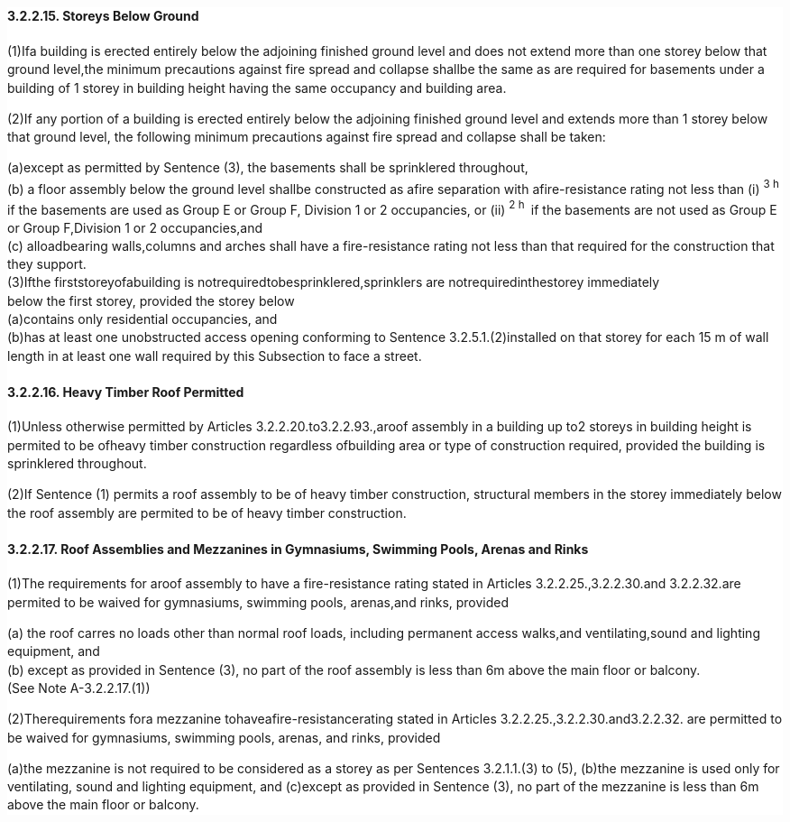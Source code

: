 #### 3.2.2.15. Storeys Below Ground

(1)Ifa building is erected entirely below the adjoining finished ground level and does not extend more than one storey below that ground level,the minimum precautions against fire spread and collapse shallbe the same as are required for basements under a building of 1 storey in building height having the same occupancy and building area.

(2)If any portion of a building is erected entirely below the adjoining finished ground level and extends more than 1 storey below that ground level, the following minimum precautions against fire spread and collapse shall be taken:

(a)except as permitted by Sentence (3), the basements shall be sprinklered throughout,   
(b) a floor assembly below the ground level shallbe constructed as afire separation with afire-resistance rating not less than (i) $^ { 3 \mathrm { ~ h ~ } }$ if the basements are used as Group E or Group F, Division 1 or 2 occupancies, or (ii) $^ { 2 \mathrm { ~ h ~ } }$ if the basements are not used as Group E or Group F,Division 1 or 2 occupancies,and   
(c) alloadbearing walls,columns and arches shall have a fire-resistance rating not less than that required for the construction that they support.   
(3)Ifthe firststoreyofabuilding is notrequiredtobesprinklered,sprinklers are notrequiredinthestorey immediately   
below the first storey, provided the storey below   
(a)contains only residential occupancies, and   
(b)has at least one unobstructed access opening conforming to Sentence 3.2.5.1.(2)installed on that storey for each $1 5 ~ \mathrm { m }$ of wall length in at least one wall required by this Subsection to face a street.

#### 3.2.2.16. Heavy Timber Roof Permitted

(1)Unless otherwise permitted by Articles 3.2.2.20.to3.2.2.93.,aroof assembly in a building up to2 storeys in building height is permited to be ofheavy timber construction regardless ofbuilding area or type of construction required, provided the building is sprinklered throughout.

(2)If Sentence (1) permits a roof assembly to be of heavy timber construction, structural members in the storey immediately below the roof assembly are permited to be of heavy timber construction.

#### 3.2.2.17. Roof Assemblies and Mezzanines in Gymnasiums, Swimming Pools, Arenas and Rinks

(1)The requirements for aroof assembly to have a fire-resistance rating stated in Articles 3.2.2.25.,3.2.2.30.and 3.2.2.32.are permited to be waived for gymnasiums, swimming pools, arenas,and rinks, provided

(a) the roof carres no loads other than normal roof loads, including permanent access walks,and ventilating,sound and lighting equipment, and   
(b) except as provided in Sentence (3), no part of the roof assembly is less than $6 \mathrm { m }$ above the main floor or balcony.   
(See Note A-3.2.2.17.(1))

(2)Therequirements fora mezzanine tohaveafire-resistancerating stated in Articles 3.2.2.25.,3.2.2.30.and3.2.2.32. are permitted to be waived for gymnasiums, swimming pools, arenas, and rinks, provided

(a)the mezzanine is not required to be considered as a storey as per Sentences 3.2.1.1.(3) to (5), (b)the mezzanine is used only for ventilating, sound and lighting equipment, and (c)except as provided in Sentence (3), no part of the mezzanine is less than $6 \mathrm { m }$ above the main floor or balcony.
